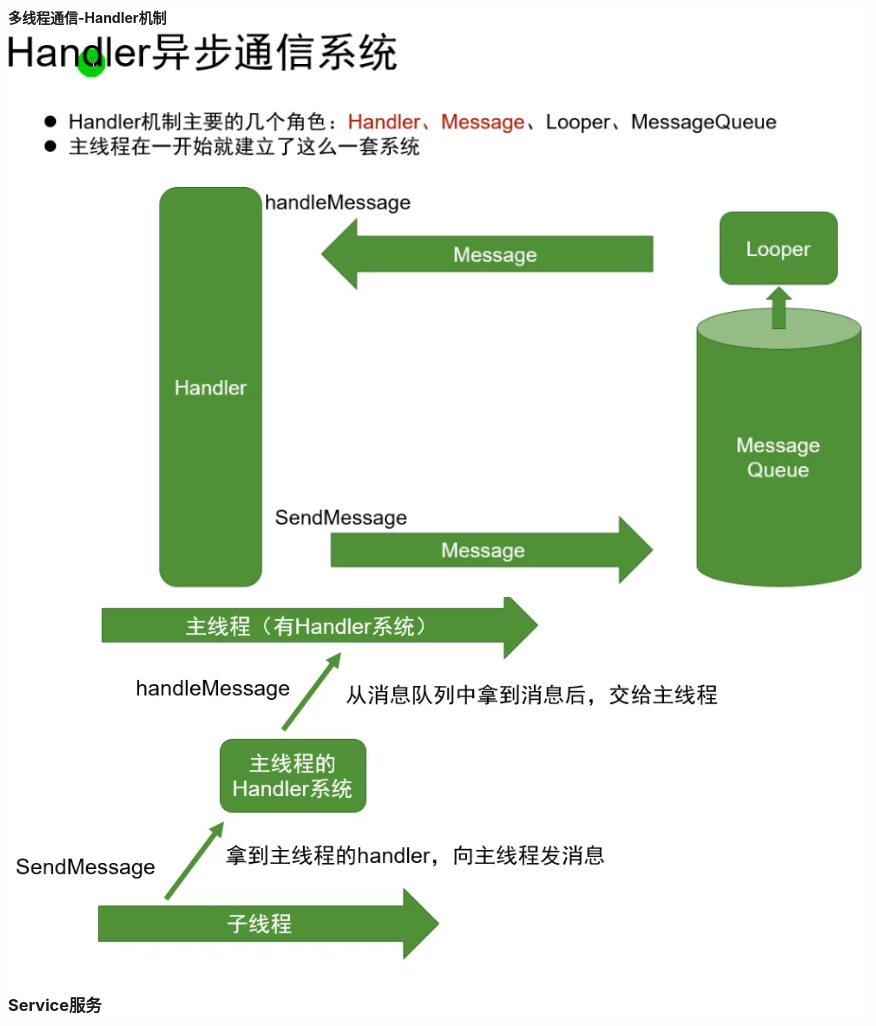 #### 多线程通信-Handler机制![image-20211203143308127](Android笔记\image-20211203143308127.png)![image-20211203143813021](Android笔记\image-20211203143813021.png)



### Service服务
